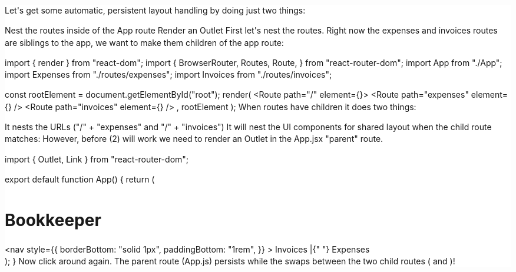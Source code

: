 Let's get some automatic, persistent layout handling by doing just two things:

Nest the routes inside of the App route
Render an Outlet
First let's nest the routes. Right now the expenses and invoices routes are siblings to the app, we want to make them children of the app route:

import { render } from "react-dom";
import {
  BrowserRouter,
  Routes,
  Route,
} from "react-router-dom";
import App from "./App";
import Expenses from "./routes/expenses";
import Invoices from "./routes/invoices";

const rootElement = document.getElementById("root");
render(
  <BrowserRouter>
    <Routes>
      <Route path="/" element={<App />}>
        <Route path="expenses" element={<Expenses />} />
        <Route path="invoices" element={<Invoices />} />
      </Route>
    </Routes>
  </BrowserRouter>,
  rootElement
);
When routes have children it does two things:

It nests the URLs ("/" + "expenses" and "/" + "invoices")
It will nest the UI components for shared layout when the child route matches:
However, before (2) will work we need to render an Outlet in the App.jsx "parent" route.

import { Outlet, Link } from "react-router-dom";

export default function App() {
  return (
    <div>
      <h1>Bookkeeper</h1>
      <nav
        style={{
          borderBottom: "solid 1px",
          paddingBottom: "1rem",
        }}
      >
        <Link to="/invoices">Invoices</Link> |{" "}
        <Link to="/expenses">Expenses</Link>
      </nav>
      <Outlet />
    </div>
  );
}
Now click around again. The parent route (App.js) persists while the <Outlet> swaps between the two child routes (<Invoices> and <Expenses>)!
